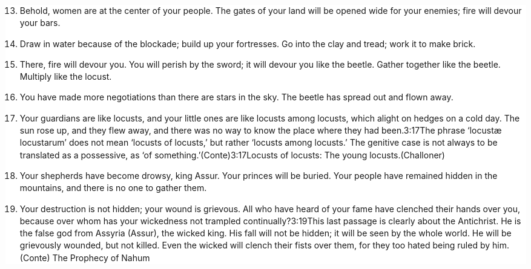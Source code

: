 13. Behold, women are at the center of your people. The gates of your land will be opened wide for your enemies; fire will devour your bars.

14. Draw in water because of the blockade; build up your fortresses. Go into the clay and tread; work it to make brick.

15. There, fire will devour you. You will perish by the sword; it will devour you like the beetle. Gather together like the beetle. Multiply like the locust.

16. You have made more negotiations than there are stars in the sky. The beetle has spread out and flown away.

17. Your guardians are like locusts, and your little ones are like locusts among locusts, which alight on hedges on a cold day. The sun rose up, and they flew away, and there was no way to know the place where they had been.3:17The phrase ‘locustæ locustarum’ does not mean ‘locusts of locusts,’ but rather ‘locusts among locusts.’ The genitive case is not always to be translated as a possessive, as ‘of something.’(Conte)3:17Locusts of locusts: The young locusts.(Challoner)

18. Your shepherds have become drowsy, king Assur. Your princes will be buried. Your people have remained hidden in the mountains, and there is no one to gather them.

19. Your destruction is not hidden; your wound is grievous. All who have heard of your fame have clenched their hands over you, because over whom has your wickedness not trampled continually?3:19This last passage is clearly about the Antichrist. He is the false god from Assyria (Assur), the wicked king. His fall will not be hidden; it will be seen by the whole world. He will be grievously wounded, but not killed. Even the wicked will clench their fists over them, for they too hated being ruled by him.(Conte) The Prophecy of Nahum 